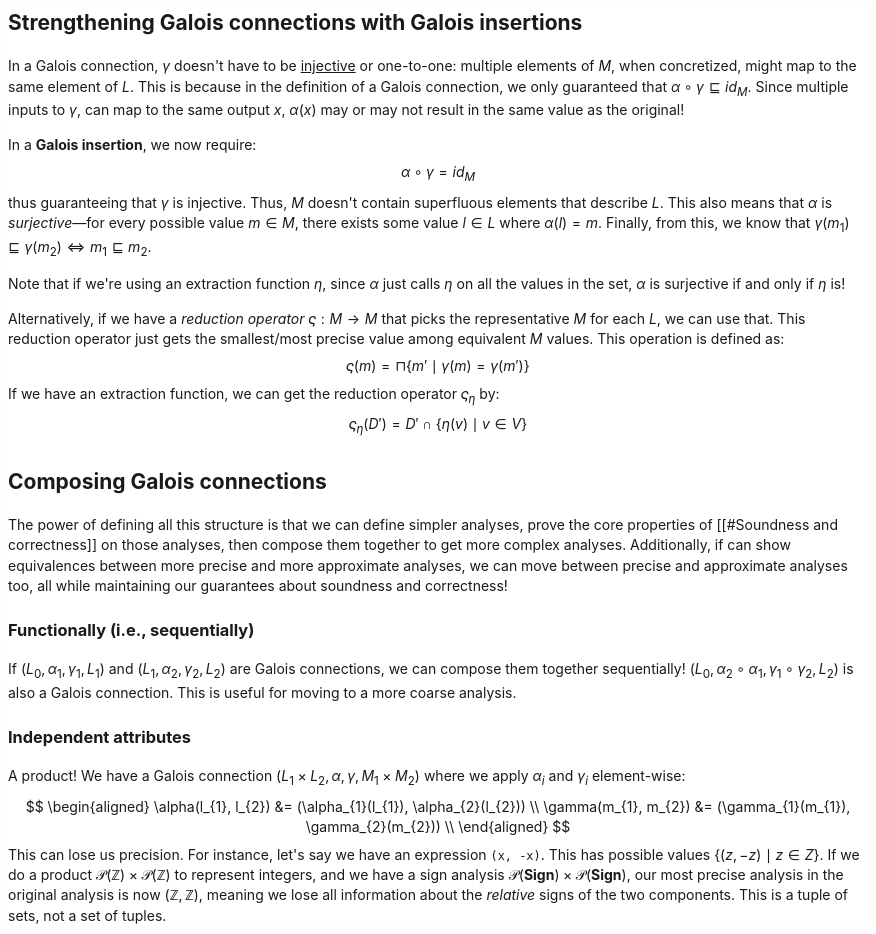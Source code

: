 ## Strengthening Galois connections with Galois insertions

In a Galois connection, $\gamma$ doesn't have to be [injective](https://en.wikipedia.org/wiki/Injective_function) or one-to-one: multiple elements of $M$, when concretized, might map to the same element of $L$. This is because in the definition of a Galois connection, we only guaranteed that $\alpha \circ \gamma \sqsubseteq id_{M}$. Since multiple inputs to $\gamma$, can map to the same output $x$, $\alpha(x)$ may or may not result in the same value as the original!

In a **Galois insertion**, we now require:
$$
\alpha \circ \gamma = id_{M}
$$
thus guaranteeing that $\gamma$ is injective. Thus, $M$ doesn't contain superfluous elements that describe $L$. This also means that $\alpha$ is *surjective*—for every possible value $m \in M$, there exists some value $l \in L$ where $\alpha(l) = m$. Finally, from this, we know that $\gamma(m_{1}) \sqsubseteq \gamma(m_{2}) \iff m_{1} \sqsubseteq m_{2}$.

Note that if we're using an extraction function $\eta$, since $\alpha$ just calls $\eta$ on all the values in the set, $\alpha$ is surjective if and only if $\eta$ is!

Alternatively, if we have a *reduction operator* $\varsigma : M \to M$ that picks the representative $M$ for each $L$, we can use that. This reduction operator just gets the smallest/most precise value among equivalent $M$ values. This operation is defined as:
$$
\varsigma(m) = \sqcap \{ m' \mid \gamma(m) = \gamma(m') \}
$$
If we have an extraction function, we can get the reduction operator $\varsigma_{\eta}$ by:
$$
\varsigma_{\eta}(D') = D' \cap \{ \eta(v) \mid v \in V \}
$$

## Composing Galois connections

The power of defining all this structure is that we can define simpler analyses, prove the core properties of [[#Soundness and correctness]] on those analyses, then compose them together to get more complex analyses. Additionally, if can show equivalences between more precise and more approximate analyses, we can move between precise and approximate analyses too, all while maintaining our guarantees about soundness and correctness!

### Functionally (i.e., sequentially)

If $(L_{0}, \alpha_{1}, \gamma_{1}, L_{1})$ and $(L_{1}, \alpha_{2}, \gamma_{2}, L_{2})$ are Galois connections, we can compose them together sequentially! $(L_{0}, \alpha_{2} \circ \alpha_{1}, \gamma_{1} \circ \gamma_{2}, L_{2})$ is also a Galois connection. This is useful for moving to a more coarse analysis.

### Independent attributes

A product! We have a Galois connection $(L_{1} \times L_{2}, \alpha, \gamma, M_{1} \times M_{2})$ where we apply $\alpha_{i}$ and $\gamma_{i}$ element-wise: $$ \begin{aligned}
\alpha(l_{1}, l_{2}) &= (\alpha_{1}(l_{1}), \alpha_{2}(l_{2})) \\
\gamma(m_{1}, m_{2}) &= (\gamma_{1}(m_{1}), \gamma_{2}(m_{2})) \\
\end{aligned} $$
This can lose us precision. For instance, let's say we have an expression `(x, -x)`. This has possible values $\{ (z, -z) \mid z \in Z \}$. If we do a product $\mathcal{P}(\mathbb{Z}) \times \mathcal{P}(\mathbb{Z})$ to represent integers, and we have a sign analysis $\mathcal{P}(\mathbf{Sign}) \times \mathcal{P}(\mathbf{Sign})$, our most precise analysis in the original analysis is now $(\mathbb{Z}, \mathbb{Z})$, meaning we lose all information about the *relative* signs of the two components. This is a tuple of sets, not a set of tuples.
